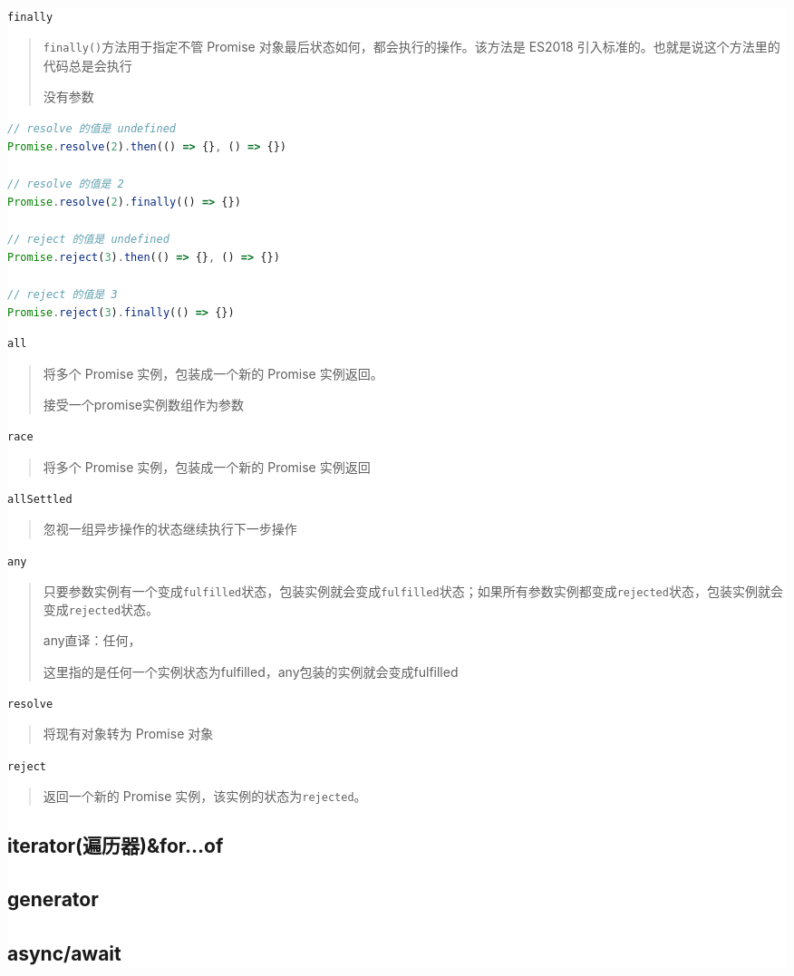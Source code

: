 `finally`

> `finally()`方法用于指定不管 Promise 对象最后状态如何，都会执行的操作。该方法是 ES2018 引入标准的。也就是说这个方法里的代码总是会执行
>
> 没有参数

```js
// resolve 的值是 undefined
Promise.resolve(2).then(() => {}, () => {})

// resolve 的值是 2
Promise.resolve(2).finally(() => {})

// reject 的值是 undefined
Promise.reject(3).then(() => {}, () => {})

// reject 的值是 3
Promise.reject(3).finally(() => {})
```

`all`

> 将多个 Promise 实例，包装成一个新的 Promise 实例返回。
>
> 接受一个promise实例数组作为参数

`race`

> 将多个 Promise 实例，包装成一个新的 Promise 实例返回

`allSettled`

> 忽视一组异步操作的状态继续执行下一步操作

`any`

> 只要参数实例有一个变成`fulfilled`状态，包装实例就会变成`fulfilled`状态；如果所有参数实例都变成`rejected`状态，包装实例就会变成`rejected`状态。
>
> any直译：任何，
>
> 这里指的是任何一个实例状态为fulfilled，any包装的实例就会变成fulfilled

`resolve`

> 将现有对象转为 Promise 对象

`reject`

> 返回一个新的 Promise 实例，该实例的状态为`rejected`。

## iterator(遍历器)&for...of

## generator

## async/await
